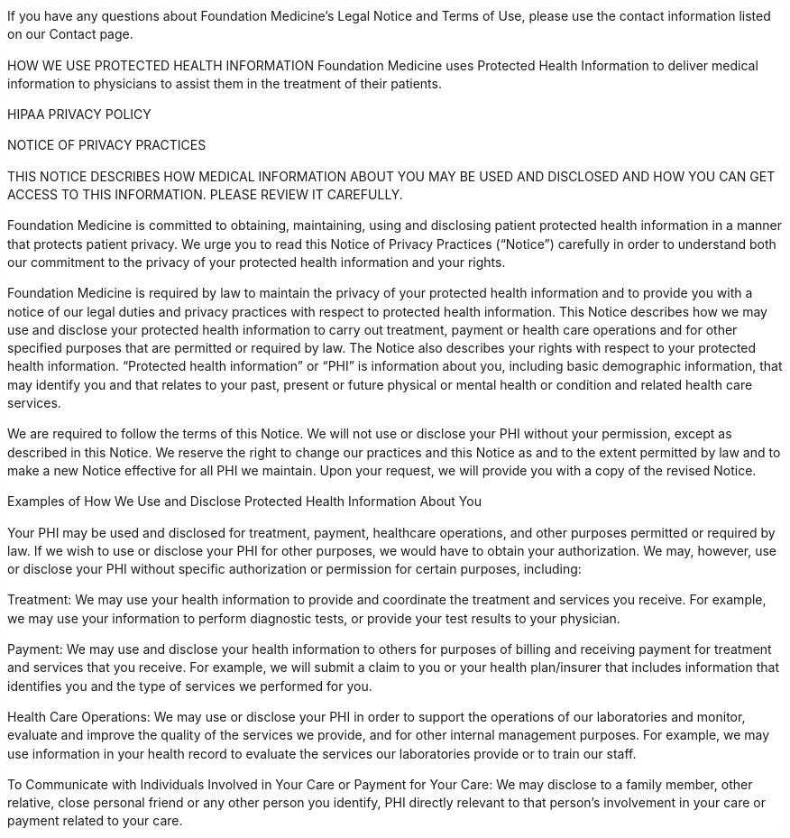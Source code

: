 If you have any questions about Foundation Medicine’s Legal Notice and Terms of Use, please use the contact information listed on our Contact page.


HOW WE USE PROTECTED HEALTH INFORMATION
Foundation Medicine uses Protected Health Information to deliver medical information to physicians to assist them in the treatment of their patients.

HIPAA PRIVACY POLICY

NOTICE OF PRIVACY PRACTICES

THIS NOTICE DESCRIBES HOW MEDICAL INFORMATION ABOUT YOU MAY BE USED AND DISCLOSED AND HOW YOU CAN GET ACCESS TO THIS INFORMATION. PLEASE REVIEW IT CAREFULLY.

Foundation Medicine is committed to obtaining, maintaining, using and disclosing patient protected health information in a manner that protects patient privacy. We urge you to read this Notice of Privacy Practices (“Notice”) carefully in order to understand both our commitment to the privacy of your protected health information and your rights.

Foundation Medicine is required by law to maintain the privacy of your protected health information and to provide you with a notice of our legal duties and privacy practices with respect to protected health information. This Notice describes how we may use and disclose your protected health information to carry out treatment, payment or health care operations and for other specified purposes that are permitted or required by law. The Notice also describes your rights with respect to your protected health information. “Protected health information” or “PHI” is information about you, including basic demographic information, that may identify you and that relates to your past, present or future physical or mental health or condition and related health care services.

We are required to follow the terms of this Notice. We will not use or disclose your PHI without your permission, except as described in this Notice. We reserve the right to change our practices and this Notice as and to the extent permitted by law and to make a new Notice effective for all PHI we maintain. Upon your request, we will provide you with a copy of the revised Notice.

Examples of How We Use and Disclose Protected Health Information About You

Your PHI may be used and disclosed for treatment, payment, healthcare operations, and other purposes permitted or required by law. If we wish to use or disclose your PHI for other purposes, we would have to obtain your authorization. We may, however, use or disclose your PHI without specific authorization or permission for certain purposes, including:

Treatment: We may use your health information to provide and coordinate the treatment and services you receive. For example, we may use your information to perform diagnostic tests, or provide your test results to your physician.

Payment: We may use and disclose your health information to others for purposes of billing and receiving payment for treatment and services that you receive. For example, we will submit a claim to you or your health plan/insurer that includes information that identifies you and the type of services we performed for you.

Health Care Operations: We may use or disclose your PHI in order to support the operations of our laboratories and monitor, evaluate and improve the quality of the services we provide, and for other internal management purposes. For example, we may use information in your health record to evaluate the services our laboratories provide or to train our staff.

To Communicate with Individuals Involved in Your Care or Payment for Your Care: We may disclose to a family member, other relative, close personal friend or any other person you identify, PHI directly relevant to that person’s involvement in your care or payment related to your care.
